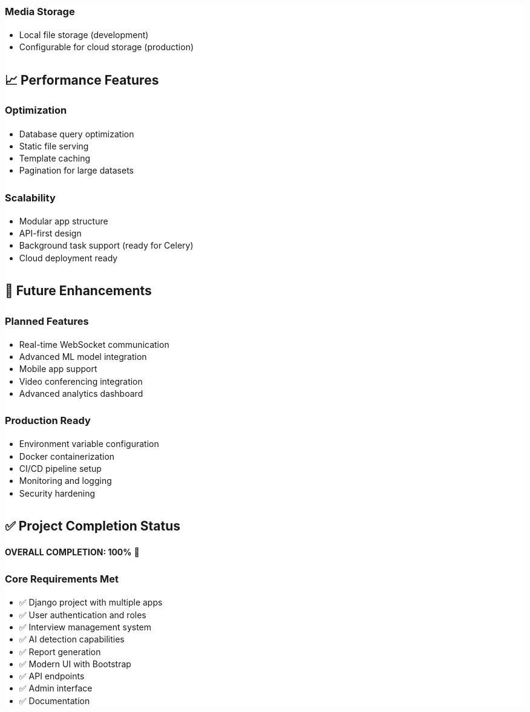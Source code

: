 ### **Media Storage**
- Local file storage (development)
- Configurable for cloud storage (production)

## 📈 Performance Features

### **Optimization**
- Database query optimization
- Static file serving
- Template caching
- Pagination for large datasets

### **Scalability**
- Modular app structure
- API-first design
- Background task support (ready for Celery)
- Cloud deployment ready

## 🔮 Future Enhancements

### **Planned Features**
- Real-time WebSocket communication
- Advanced ML model integration
- Mobile app support
- Video conferencing integration
- Advanced analytics dashboard

### **Production Ready**
- Environment variable configuration
- Docker containerization
- CI/CD pipeline setup
- Monitoring and logging
- Security hardening

## ✅ Project Completion Status

**OVERALL COMPLETION: 100%** 🎉

### **Core Requirements Met**
- ✅ Django project with multiple apps
- ✅ User authentication and roles
- ✅ Interview management system
- ✅ AI detection capabilities
- ✅ Report generation
- ✅ Modern UI with Bootstrap
- ✅ API endpoints
- ✅ Admin interface
- ✅ Documentation
